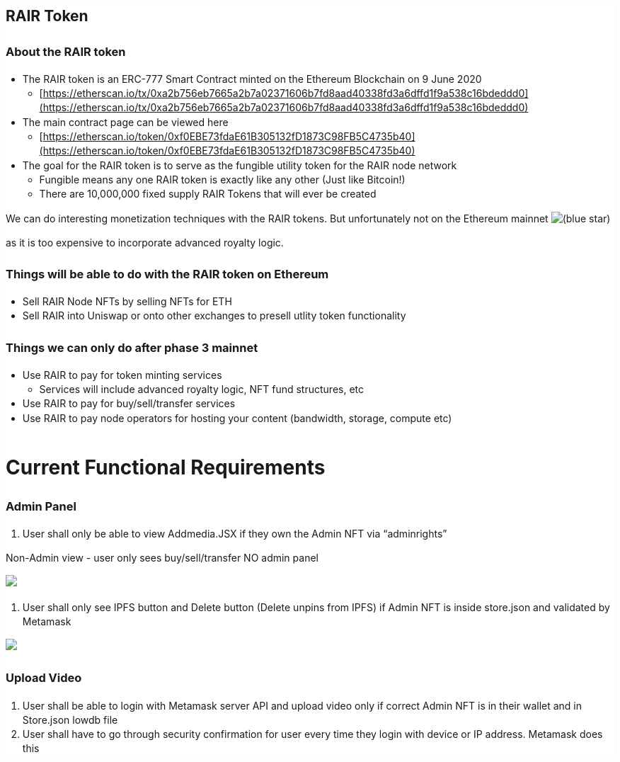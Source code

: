## RAIR Token

### About the RAIR token

- The RAIR token is an ERC-777 Smart Contract minted on the Ethereum Blockchain on 9 June 2020
  - [https://etherscan.io/tx/0xa2b756eb7665a2b7a02371606b7fd8aad40338fd3a6dffd1f9a538c16bdeddd0](https://etherscan.io/tx/0xa2b756eb7665a2b7a02371606b7fd8aad40338fd3a6dffd1f9a538c16bdeddd0)
- The main contract page can be viewed here
  - [https://etherscan.io/token/0xf0EBE73fdaE61B305132fD1873C98FB5C4735b40](https://etherscan.io/token/0xf0EBE73fdaE61B305132fD1873C98FB5C4735b40)
- The goal for the RAIR token is to serve as the fungible utility token for the RAIR node network
  - Fungible means any one RAIR token is exactly like any other (Just like Bitcoin!)
  - There are 10,000,000 fixed supply RAIR Tokens that will ever be created

We can do interesting monetization techniques with the RAIR tokens. But unfortunately not on the Ethereum mainnet ![(blue star)](https://2cu.atlassian.net/wiki/s/1732347312/6452/9ec310e9ed617fde640b4372fb0e11f5501675fa/_/images/icons/emoticons/72/1f61e.png)

 as it is too expensive to incorporate advanced royalty logic.

### Things will be able to do with the RAIR token on Ethereum

- Sell RAIR Node NFTs by selling NFTs for ETH
- Sell RAIR into Uniswap or onto other exchanges to presell utlity token functionality

### Things we can only do after phase 3 mainnet

- Use RAIR to pay for token minting services
  - Services will include advanced royalty logic, NFT fund structures, etc
- Use RAIR to pay for buy/sell/transfer services
- Use RAIR to pay node operators for hosting your content (bandwidth, storage, compute etc)

# Current Functional Requirements 

### **Admin Panel**

1. User shall only be able to view Addmedia.JSX if they own the Admin NFT via “adminrights”

Non-Admin view - user only sees buy/sell/transfer NO admin panel

![](./attachments/image-20210226-162857.png)

1. User shall only see IPFS button and Delete button (Delete unpins from IPFS) if Admin NFT is inside store.json and validated by Metamask

![](./attachments/image-20210226-162943.png)

### **Upload Video**

1. User shall be able to login with Metamask server API and upload video only if correct Admin NFT is in their wallet and in Store.json lowdb file
2. User shall have to go through security confirmation for user every time they login with device or IP address. Metamask does this
